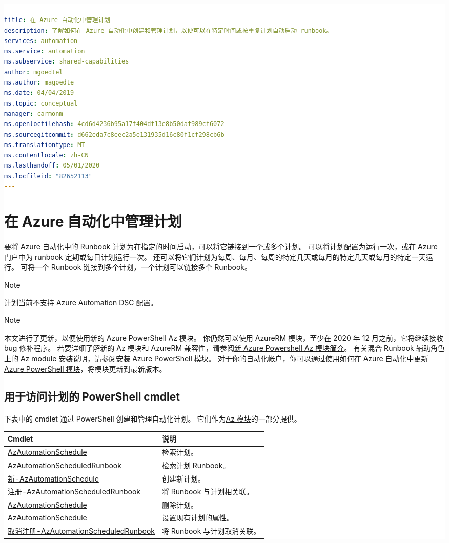 ```yaml
---
title: 在 Azure 自动化中管理计划
description: 了解如何在 Azure 自动化中创建和管理计划，以便可以在特定时间或按重复计划自动启动 runbook。
services: automation
ms.service: automation
ms.subservice: shared-capabilities
author: mgoedtel
ms.author: magoedte
ms.date: 04/04/2019
ms.topic: conceptual
manager: carmonm
ms.openlocfilehash: 4cd6d4236b95a17f404df13e8b50daf989cf6072
ms.sourcegitcommit: d662eda7c8eec2a5e131935d16c80f1cf298cb6b
ms.translationtype: MT
ms.contentlocale: zh-CN
ms.lasthandoff: 05/01/2020
ms.locfileid: "82652113"
---
```

# <a name="manage-schedules-in-azure-automation"></a>在 Azure 自动化中管理计划

要将 Azure 自动化中的 Runbook 计划为在指定的时间启动，可以将它链接到一个或多个计划。 可以将计划配置为运行一次，或在 Azure 门户中为 runbook 定期或每日计划运行一次。 还可以将它们计划为每周、每月、每周的特定几天或每月的特定几天或每月的特定一天运行。 可将一个 Runbook 链接到多个计划，一个计划可以链接多个 Runbook。

> [!NOTE]
> 计划当前不支持 Azure Automation DSC 配置。

>[!NOTE]
>本文进行了更新，以便使用新的 Azure PowerShell Az 模块。 你仍然可以使用 AzureRM 模块，至少在 2020 年 12 月之前，它将继续接收 bug 修补程序。 若要详细了解新的 Az 模块和 AzureRM 兼容性，请参阅[新 Azure Powershell Az 模块简介](https://docs.microsoft.com/powershell/azure/new-azureps-module-az?view=azps-3.5.0)。 有关混合 Runbook 辅助角色上的 Az module 安装说明，请参阅[安装 Azure PowerShell 模块](https://docs.microsoft.com/powershell/azure/install-az-ps?view=azps-3.5.0)。 对于你的自动化帐户，你可以通过使用[如何在 Azure 自动化中更新 Azure PowerShell 模块](../automation-update-azure-modules.md)，将模块更新到最新版本。

## <a name="powershell-cmdlets-used-to-access-schedules"></a>用于访问计划的 PowerShell cmdlet

下表中的 cmdlet 通过 PowerShell 创建和管理自动化计划。 它们作为[Az 模块](modules.md#az-modules)的一部分提供。 

| Cmdlet | 说明 |
|:--- |:--- |
| [AzAutomationSchedule](https://docs.microsoft.com/powershell/module/Az.Automation/Get-AzAutomationSchedule?view=azps-3.7.0) |检索计划。 |
| [AzAutomationScheduledRunbook](https://docs.microsoft.com/powershell/module/az.automation/get-azautomationscheduledrunbook?view=azps-3.7.0) |检索计划 Runbook。 |
| [新-AzAutomationSchedule](https://docs.microsoft.com/powershell/module/Az.Automation/New-AzAutomationSchedule?view=azps-3.7.0) |创建新计划。 |
| [注册-AzAutomationScheduledRunbook](https://docs.microsoft.com/powershell/module/Az.Automation/Register-AzAutomationScheduledRunbook?view=azps-3.7.0) |将 Runbook 与计划相关联。 |
| [AzAutomationSchedule](https://docs.microsoft.com/powershell/module/Az.Automation/Remove-AzAutomationSchedule?view=azps-3.7.0) |删除计划。 |
| [AzAutomationSchedule](https://docs.microsoft.com/powershell/module/Az.Automation/Set-AzAutomationSchedule?view=azps-3.7.0) |设置现有计划的属性。 |
| [取消注册-AzAutomationScheduledRunbook](https://docs.microsoft.com/powershell/module/Az.Automation/Unregister-AzAutomationScheduledRunbook?view=azps-3.7.0) |将 Runbook 与计划取消关联。 |

